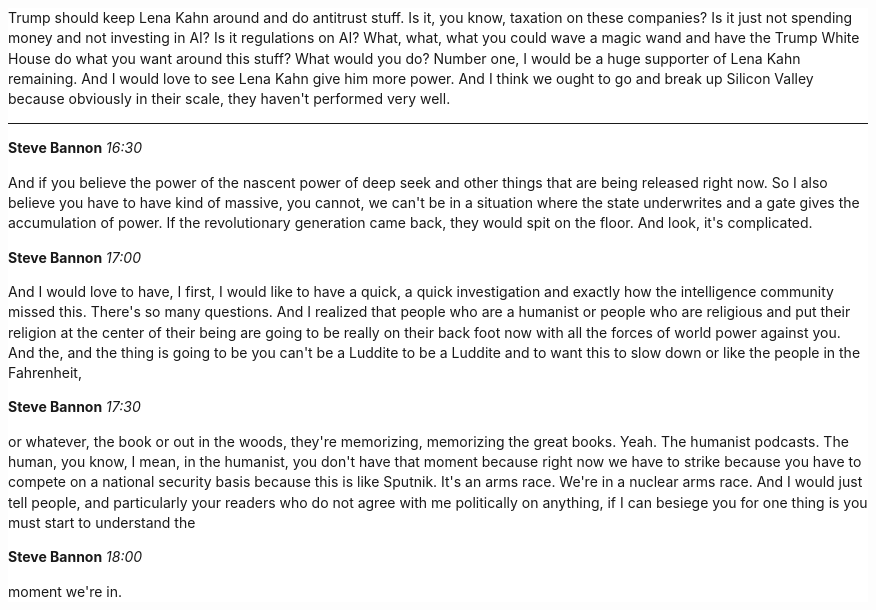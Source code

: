 Trump should keep Lena Kahn around and do antitrust stuff. Is it, you know, taxation on these companies? Is it just not spending money and not investing in AI? Is it regulations on AI? What, what, what you could wave a magic wand and have the Trump White House do what you want around this stuff? What would you do? Number one, I would be a huge supporter of Lena Kahn remaining. And I would love to see Lena Kahn give him more power. And I think we ought to go and break up Silicon Valley because obviously in their scale, they haven't performed very well.

---

**Steve Bannon**
*16:30*

And if you believe the power of the nascent power of deep seek and other things that are being released right now. So I also believe you have to have kind of massive, you cannot, we can't be in a situation where the state underwrites and a gate gives the accumulation of power. If the revolutionary generation came back, they would spit on the floor. And look, it's complicated.

**Steve Bannon**
*17:00*

And I would love to have, I first, I would like to have a quick, a quick investigation and exactly how the intelligence community missed this. There's so many questions. And I realized that people who are a humanist or people who are religious and put their religion at the center of their being are going to be really on their back foot now with all the forces of world power against you. And the, and the thing is going to be you can't be a Luddite to be a Luddite and to want this to slow down or like the people in the Fahrenheit,

**Steve Bannon**
*17:30*

or whatever, the book or out in the woods, they're memorizing, memorizing the great books. Yeah. The humanist podcasts. The human, you know, I mean, in the humanist, you don't have that moment because right now we have to strike because you have to compete on a national security basis because this is like Sputnik. It's an arms race. We're in a nuclear arms race. And I would just tell people, and particularly your readers who do not agree with me politically on anything, if I can besiege you for one thing is you must start to understand the

**Steve Bannon**
*18:00*

moment we're in.
